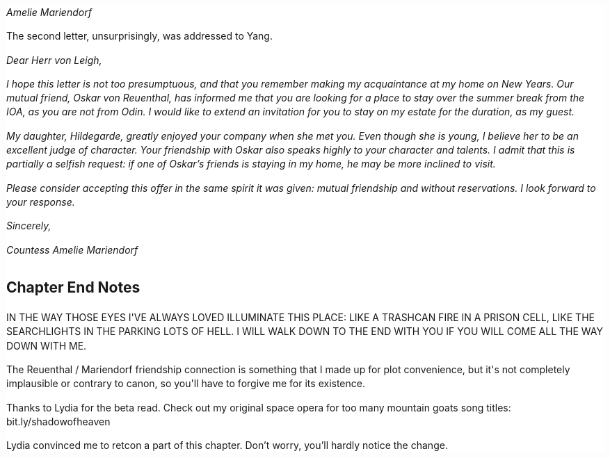 *Amelie Mariendorf*

The second letter, unsurprisingly, was addressed to Yang.

*Dear Herr von Leigh,*

*I hope this letter is not too presumptuous, and that you remember making my acquaintance at my home on New Years. Our mutual friend, Oskar von Reuenthal, has informed me that you are looking for a place to stay over the summer break from the IOA, as you are not from Odin. I would like to extend an invitation for you to stay on my estate for the duration, as my guest.*

*My daughter, Hildegarde, greatly enjoyed your company when she met you. Even though she is young, I believe her to be an excellent judge of character. Your friendship with Oskar also speaks highly to your character and talents. I admit that this is partially a selfish request: if one of Oskar’s friends is staying in my home, he may be more inclined to visit.*

*Please consider accepting this offer in the same spirit it was given: mutual friendship and without reservations. I look forward to your response.*

*Sincerely,*

*Countess Amelie Mariendorf*

## Chapter End Notes

IN THE WAY THOSE EYES I'VE ALWAYS LOVED ILLUMINATE THIS PLACE: LIKE A TRASHCAN FIRE IN A PRISON CELL, LIKE THE SEARCHLIGHTS IN THE PARKING LOTS OF HELL. I WILL WALK DOWN TO THE END WITH YOU IF YOU WILL COME ALL THE WAY DOWN WITH ME.

The Reuenthal / Mariendorf friendship connection is something that I made up for plot convenience, but it's not completely implausible or contrary to canon, so you'll have to forgive me for its existence.

Thanks to Lydia for the beta read. Check out my original space opera for too many mountain goats song titles: bit.ly/shadowofheaven

Lydia convinced me to retcon a part of this chapter. Don’t worry, you’ll hardly notice the change.

